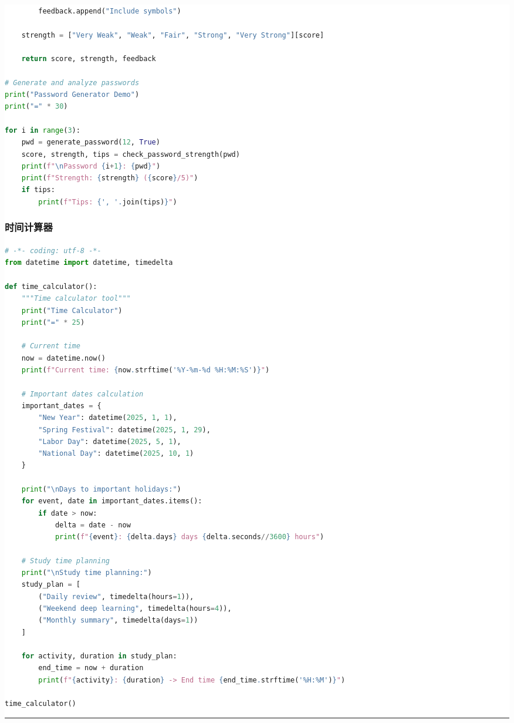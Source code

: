 ```python
        feedback.append("Include symbols")
    
    strength = ["Very Weak", "Weak", "Fair", "Strong", "Very Strong"][score]
    
    return score, strength, feedback

# Generate and analyze passwords
print("Password Generator Demo")
print("=" * 30)

for i in range(3):
    pwd = generate_password(12, True)
    score, strength, tips = check_password_strength(pwd)
    print(f"\nPassword {i+1}: {pwd}")
    print(f"Strength: {strength} ({score}/5)")
    if tips:
        print(f"Tips: {', '.join(tips)}")
```

### 时间计算器

```python
# -*- coding: utf-8 -*-
from datetime import datetime, timedelta

def time_calculator():
    """Time calculator tool"""
    print("Time Calculator")
    print("=" * 25)
    
    # Current time
    now = datetime.now()
    print(f"Current time: {now.strftime('%Y-%m-%d %H:%M:%S')}")
    
    # Important dates calculation
    important_dates = {
        "New Year": datetime(2025, 1, 1),
        "Spring Festival": datetime(2025, 1, 29),
        "Labor Day": datetime(2025, 5, 1),
        "National Day": datetime(2025, 10, 1)
    }
    
    print("\nDays to important holidays:")
    for event, date in important_dates.items():
        if date > now:
            delta = date - now
            print(f"{event}: {delta.days} days {delta.seconds//3600} hours")
    
    # Study time planning
    print("\nStudy time planning:")
    study_plan = [
        ("Daily review", timedelta(hours=1)),
        ("Weekend deep learning", timedelta(hours=4)),
        ("Monthly summary", timedelta(days=1))
    ]
    
    for activity, duration in study_plan:
        end_time = now + duration
        print(f"{activity}: {duration} -> End time {end_time.strftime('%H:%M')}")

time_calculator()
```

---